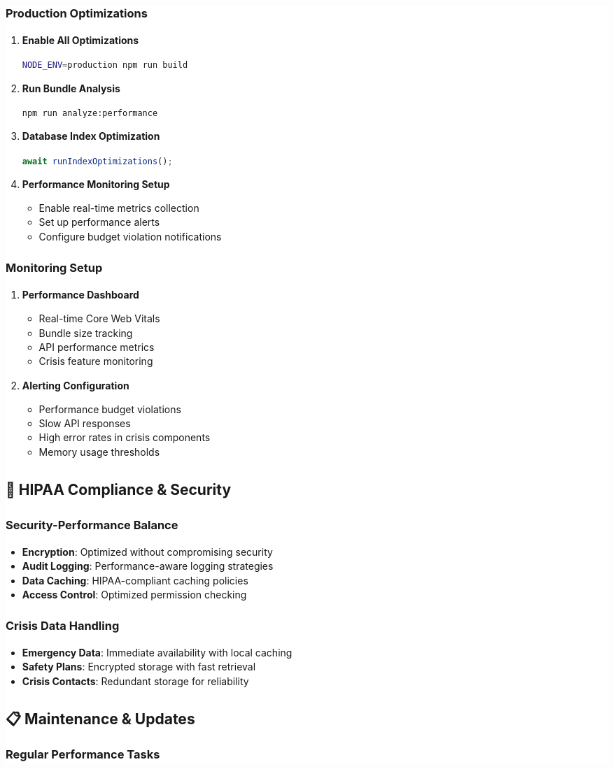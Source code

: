 ### Production Optimizations

1. **Enable All Optimizations**
   ```bash
   NODE_ENV=production npm run build
   ```

2. **Run Bundle Analysis**
   ```bash
   npm run analyze:performance
   ```

3. **Database Index Optimization**
   ```typescript
   await runIndexOptimizations();
   ```

4. **Performance Monitoring Setup**
   - Enable real-time metrics collection
   - Set up performance alerts
   - Configure budget violation notifications

### Monitoring Setup

1. **Performance Dashboard**
   - Real-time Core Web Vitals
   - Bundle size tracking
   - API performance metrics
   - Crisis feature monitoring

2. **Alerting Configuration**
   - Performance budget violations
   - Slow API responses
   - High error rates in crisis components
   - Memory usage thresholds

## 🎯 HIPAA Compliance & Security

### Security-Performance Balance

- **Encryption**: Optimized without compromising security
- **Audit Logging**: Performance-aware logging strategies
- **Data Caching**: HIPAA-compliant caching policies
- **Access Control**: Optimized permission checking

### Crisis Data Handling

- **Emergency Data**: Immediate availability with local caching
- **Safety Plans**: Encrypted storage with fast retrieval
- **Crisis Contacts**: Redundant storage for reliability

## 📋 Maintenance & Updates

### Regular Performance Tasks
